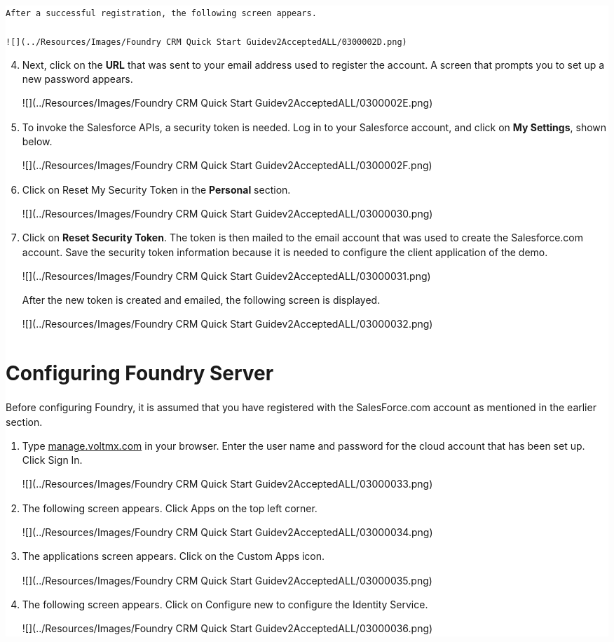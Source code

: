     After a successful registration, the following screen appears.
    
    ![](../Resources/Images/Foundry CRM Quick Start Guidev2AcceptedALL/0300002D.png)
    

4.  Next, click on the **URL** that was sent to your email address used to register the account. A screen that prompts you to set up a new password appears.
    
    ![](../Resources/Images/Foundry CRM Quick Start Guidev2AcceptedALL/0300002E.png)
    

5.  To invoke the Salesforce APIs, a security token is needed. Log in to your Salesforce account, and click on **My Settings**, shown below.
    
    ![](../Resources/Images/Foundry CRM Quick Start Guidev2AcceptedALL/0300002F.png)
    

6.  Click on Reset My Security Token in the **Personal** section.
    
    ![](../Resources/Images/Foundry CRM Quick Start Guidev2AcceptedALL/03000030.png)
    

7.  Click on **Reset Security Token**. The token is then mailed to the email account that was used to create the Salesforce.com account. Save the security token information because it is needed to configure the client application of the demo.
    
    ![](../Resources/Images/Foundry CRM Quick Start Guidev2AcceptedALL/03000031.png)
    
    After the new token is created and emailed, the following screen is displayed.
    
    ![](../Resources/Images/Foundry CRM Quick Start Guidev2AcceptedALL/03000032.png)
    

Configuring Foundry Server
===============================

Before configuring Foundry, it is assumed that you have registered with the SalesForce.com account as mentioned in the earlier section.

1.  Type [manage.voltmx.com](http://manage.voltmx.com/) in your browser. Enter the user name and password for the cloud account that has been set up. Click Sign In.
    
    ![](../Resources/Images/Foundry CRM Quick Start Guidev2AcceptedALL/03000033.png)
    

2.  The following screen appears. Click Apps on the top left corner.
    
    ![](../Resources/Images/Foundry CRM Quick Start Guidev2AcceptedALL/03000034.png)
    

3.  The applications screen appears. Click on the Custom Apps icon.
    
    ![](../Resources/Images/Foundry CRM Quick Start Guidev2AcceptedALL/03000035.png)
    

4.  The following screen appears. Click on Configure new to configure the Identity Service.
    
    ![](../Resources/Images/Foundry CRM Quick Start Guidev2AcceptedALL/03000036.png)
    